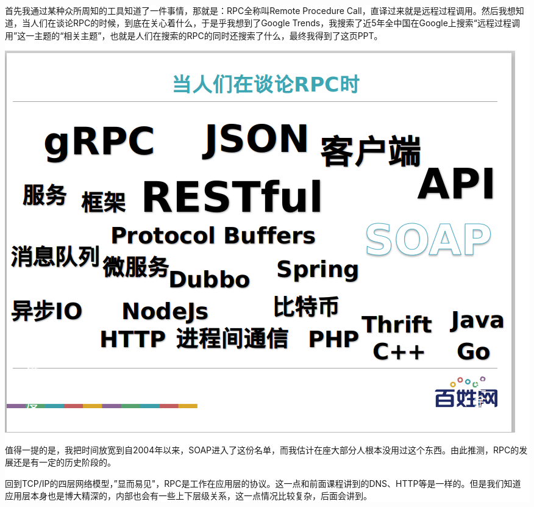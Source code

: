 首先我通过某种众所周知的工具知道了一件事情，那就是：RPC全称叫Remote Procedure Call，直译过来就是远程过程调用。然后我想知道，当人们在谈论RPC的时候，到底在关心着什么，于是乎我想到了Google Trends，我搜索了近5年全中国在Google上搜索“远程过程调用”这一主题的“相关主题”，也就是人们在搜索的RPC的同时还搜索了什么，最终我得到了这页PPT。

![1556933068685](https://raw.githubusercontent.com/Danceiny/WikiNotes/master/BackEnd/assets/1556933068685.png)

值得一提的是，我把时间放宽到自2004年以来，SOAP进入了这份名单，而我估计在座大部分人根本没用过这个东西。由此推测，RPC的发展还是有一定的历史阶段的。



回到TCP/IP的四层网络模型，”显而易见"，RPC是工作在应用层的协议。这一点和前面课程讲到的DNS、HTTP等是一样的。但是我们知道应用层本身也是博大精深的，内部也会有一些上下层级关系，这一点情况比较复杂，后面会讲到。
